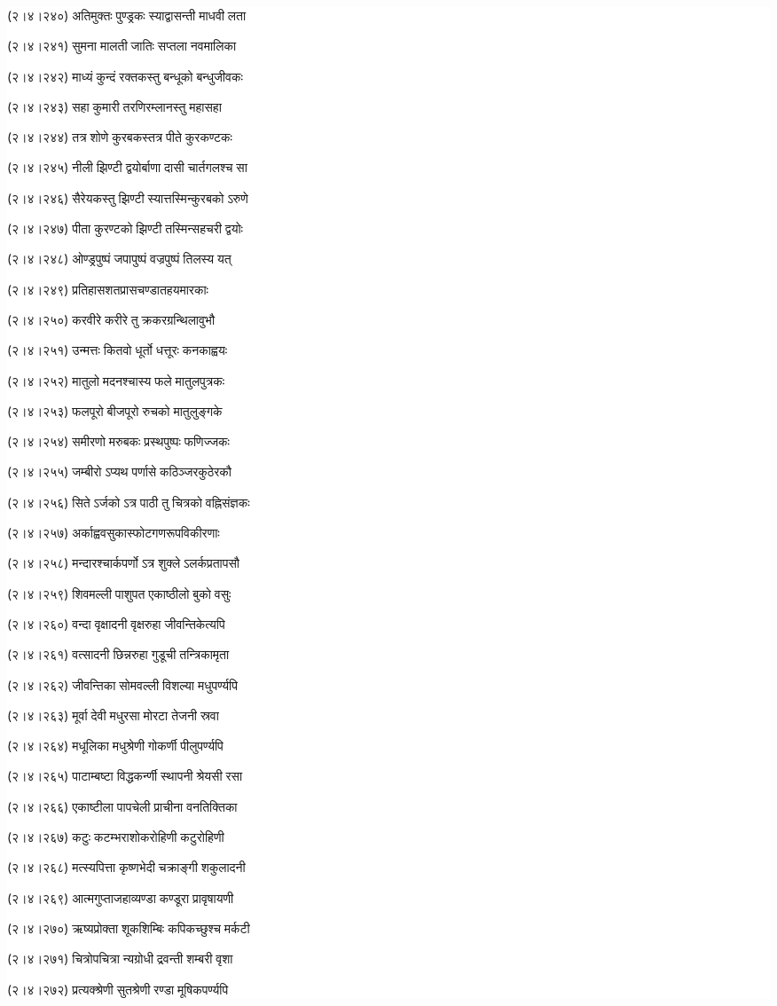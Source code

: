 (२।४।२४०)  अतिमुक्तः पुण्ड्रकः स्याद्वासन्ती माधवी लता  
  
(२।४।२४१)  सुमना मालती जातिः सप्तला नवमालिका  
  
(२।४।२४२)  माध्यं कुन्दं रक्तकस्तु बन्धूको बन्धुजीवकः  
  
(२।४।२४३)  सहा कुमारी तरणिरम्लानस्तु महासहा  
  
(२।४।२४४)  तत्र शोणे कुरबकस्तत्र पीते कुरकण्टकः  
  
(२।४।२४५)  नीली झिण्टी द्वयोर्बाणा दासी चार्तगलश्च सा  
  
(२।४।२४६)  सैरेयकस्तु झिण्टी स्यात्तस्मिन्कुरबको ऽरुणे  
  
(२।४।२४७)  पीता कुरण्टको झिण्टी तस्मिन्सहचरी द्वयोः  
  
(२।४।२४८)  ओण्ड्रपुष्पं जपापुष्पं वज्रपुष्पं तिलस्य यत्  
  
(२।४।२४९)  प्रतिहासशतप्रासचण्डातहयमारकाः  
  
(२।४।२५०)  करवीरे करीरे तु क्रकरग्रन्थिलावुभौ  
  
(२।४।२५१)  उन्मत्तः कितवो धूर्तो धत्तूरः कनकाह्वयः  
  
(२।४।२५२)  मातुलो मदनश्चास्य फले मातुलपुत्रकः  
  
(२।४।२५३)  फलपूरो बीजपूरो रुचको मातुलुङ्गके  
  
(२।४।२५४)  समीरणो मरुबकः प्रस्थपुष्पः फणिज्जकः  
  
(२।४।२५५)  जम्बीरो ऽप्यथ पर्णासे कठिञ्जरकुठेरकौ  
  
(२।४।२५६)  सिते ऽर्जको ऽत्र पाठी तु चित्रको वह्निसंज्ञकः  
  
(२।४।२५७)  अर्काह्ववसुकास्फोटगणरूपविकीरणाः  
  
(२।४।२५८)  मन्दारश्चार्कपर्णो ऽत्र शुक्ले ऽलर्कप्रतापसौ  
  
(२।४।२५९)  शिवमल्ली पाशुपत एकाष्ठीलो बुको वसुः  
  
(२।४।२६०)  वन्दा वृक्षादनी वृक्षरुहा जीवन्तिकेत्यपि  
  
(२।४।२६१)  वत्सादनी छिन्नरुहा गुडूची तन्त्रिकामृता  
  
(२।४।२६२)  जीवन्तिका सोमवल्ली विशल्या मधुपर्ण्यपि  
  
(२।४।२६३)  मूर्वा देवी मधुरसा मोरटा तेजनी स्रवा  
  
(२।४।२६४)  मधूलिका मधुश्रेणी गोकर्णी पीलुपर्ण्यपि  
  
(२।४।२६५)  पाटाम्बष्टा विद्धकर्न्णी स्थापनी श्रेयसी रसा  
  
(२।४।२६६)  एकाष्टीला पापचेली प्राचीना वनतिक्तिका  
  
(२।४।२६७)  कटुः कटम्भराशोकरोहिणी कटुरोहिणी  
  
(२।४।२६८)  मत्स्यपित्ता कृष्णभेदी चक्राङ्गी शकुलादनी  
  
(२।४।२६९)  आत्मगुप्ताजहाव्यण्डा कण्डूरा प्रावृषायणी  
  
(२।४।२७०)  ऋष्यप्रोक्ता शूकशिम्बिः कपिकच्छुश्च मर्कटी  
  
(२।४।२७१)  चित्रोपचित्रा न्यग्रोधी द्रवन्ती शम्बरी वृशा  
  
(२।४।२७२)  प्रत्यक्श्रेणी सुतश्रेणी रण्डा मूषिकपर्ण्यपि  
  